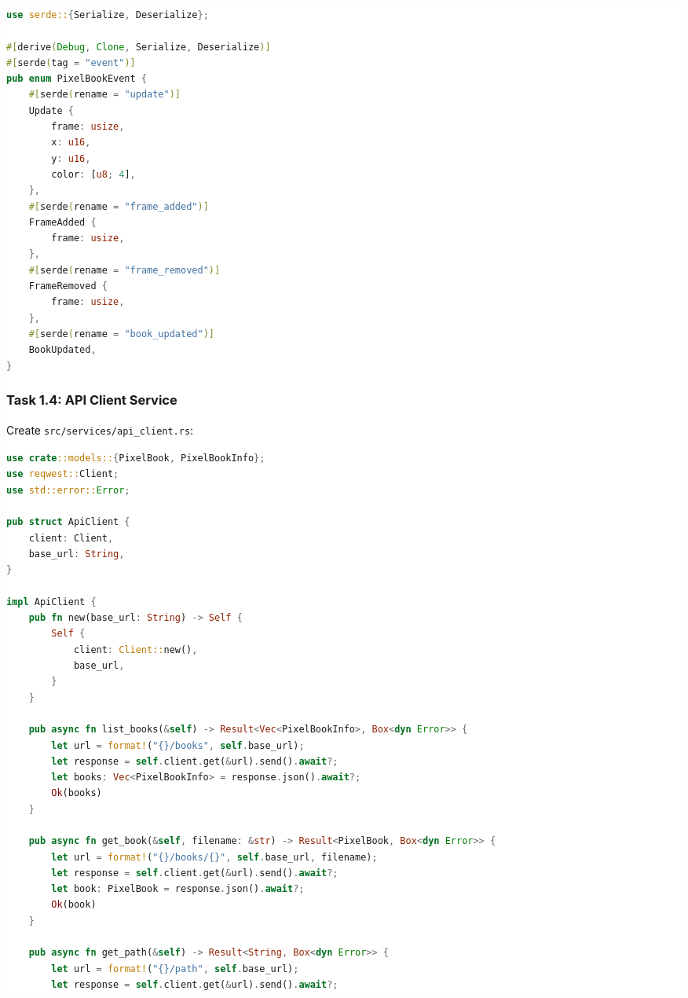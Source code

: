 ```rust
use serde::{Serialize, Deserialize};

#[derive(Debug, Clone, Serialize, Deserialize)]
#[serde(tag = "event")]
pub enum PixelBookEvent {
    #[serde(rename = "update")]
    Update {
        frame: usize,
        x: u16,
        y: u16,
        color: [u8; 4],
    },
    #[serde(rename = "frame_added")]
    FrameAdded {
        frame: usize,
    },
    #[serde(rename = "frame_removed")]
    FrameRemoved {
        frame: usize,
    },
    #[serde(rename = "book_updated")]
    BookUpdated,
}
```

### Task 1.4: API Client Service
Create `src/services/api_client.rs`:

```rust
use crate::models::{PixelBook, PixelBookInfo};
use reqwest::Client;
use std::error::Error;

pub struct ApiClient {
    client: Client,
    base_url: String,
}

impl ApiClient {
    pub fn new(base_url: String) -> Self {
        Self {
            client: Client::new(),
            base_url,
        }
    }
    
    pub async fn list_books(&self) -> Result<Vec<PixelBookInfo>, Box<dyn Error>> {
        let url = format!("{}/books", self.base_url);
        let response = self.client.get(&url).send().await?;
        let books: Vec<PixelBookInfo> = response.json().await?;
        Ok(books)
    }
    
    pub async fn get_book(&self, filename: &str) -> Result<PixelBook, Box<dyn Error>> {
        let url = format!("{}/books/{}", self.base_url, filename);
        let response = self.client.get(&url).send().await?;
        let book: PixelBook = response.json().await?;
        Ok(book)
    }
    
    pub async fn get_path(&self) -> Result<String, Box<dyn Error>> {
        let url = format!("{}/path", self.base_url);
        let response = self.client.get(&url).send().await?;
```